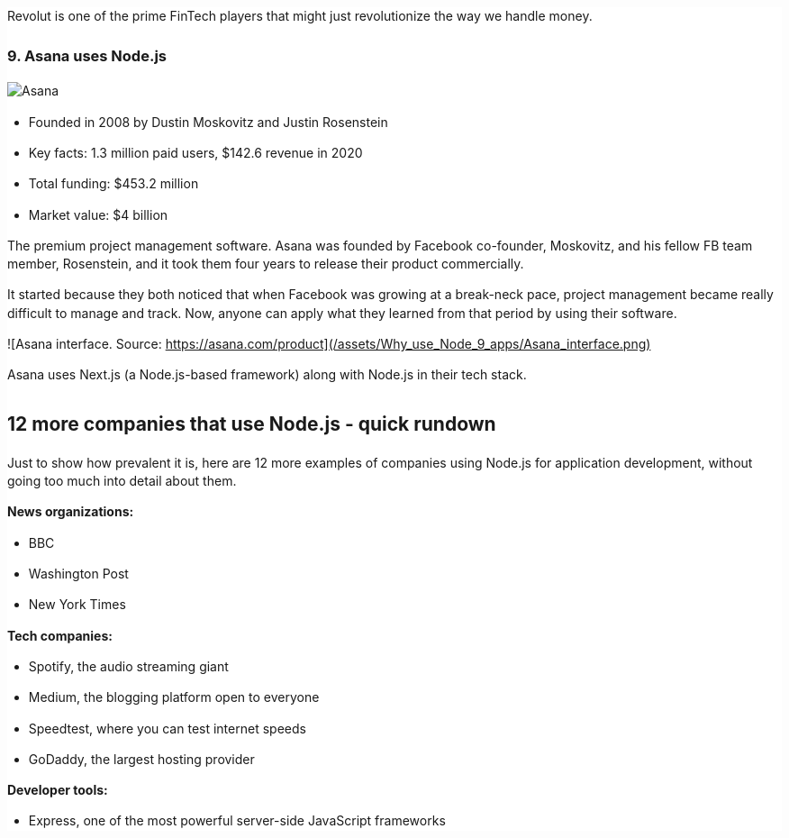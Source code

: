   

Revolut is one of the prime FinTech players that might just revolutionize the way we handle money.

  

### 9. Asana uses Node.js
![Asana](/assets/Why_use_Node_9_apps/Asana.png)    

-   Founded in 2008 by Dustin Moskovitz and Justin Rosenstein
    
-   Key facts: 1.3 million paid users, $142.6 revenue in 2020
    
-   Total funding: $453.2 million
    
-   Market value: $4 billion
   
The premium project management software. Asana was founded by Facebook co-founder, Moskovitz, and his fellow FB team member, Rosenstein, and it took them four years to release their product commercially.

It started because they both noticed that when Facebook was growing at a break-neck pace, project management became really difficult to manage and track. Now, anyone can apply what they learned from that period by using their software.

![Asana interface. Source: https://asana.com/product](/assets/Why_use_Node_9_apps/Asana_interface.png)

Asana uses Next.js (a Node.js-based framework) along with Node.js in their tech stack.

## 12 more companies that use Node.js - quick rundown

Just to show how prevalent it is, here are 12 more examples of companies using Node.js for application development, without going too much into detail about them.

  

**News organizations:**

-   BBC
    
-   Washington Post
    
-   New York Times
    

  

**Tech companies:**

-   Spotify, the audio streaming giant
    
-   Medium, the blogging platform open to everyone
    
-   Speedtest, where you can test internet speeds
    
-   GoDaddy, the largest hosting provider
    

  

**Developer tools:**

-   Express, one of the most powerful server-side JavaScript frameworks
    